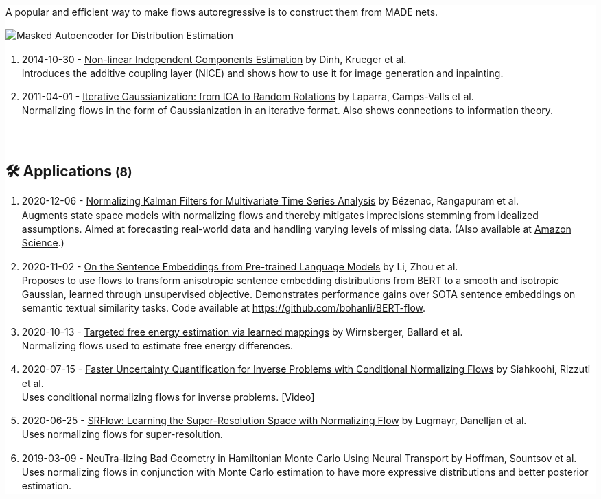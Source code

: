    A popular and efficient way to make flows autoregressive is to construct them from MADE nets.

   <a href="https://github.com/janosh/tikz/tree/main/assets/made">
     <picture>
       <source media="(prefers-color-scheme: dark)" srcset="https://raw.githubusercontent.com/janosh/tikz/main/assets/made/made-white.svg">
       <img alt="Masked Autoencoder for Distribution Estimation" src="https://raw.githubusercontent.com/janosh/tikz/main/assets/made/made.svg">
     </picture>
   </a>

1. 2014-10-30 - [Non-linear Independent Components Estimation](https://arxiv.org/abs/1410.8516) by Dinh, Krueger et al.<br>
   Introduces the additive coupling layer (NICE) and shows how to use it for image generation and inpainting.

1. 2011-04-01 - [Iterative Gaussianization: from ICA to Random Rotations](https://arxiv.org/abs/1602.00229) by Laparra, Camps-Valls et al.<br>
   Normalizing flows in the form of Gaussianization in an iterative format. Also shows connections to information theory.

<br>

## 🛠️ Applications <small>(8)</small>

1. 2020-12-06 - [Normalizing Kalman Filters for Multivariate Time Series Analysis](https://assets.amazon.science/ea/0c/88b7bdd54eae8c08983fa4cc3e06/normalizing-kalman-filters-for-multivariate-time-series-analysis.pdf) by Bézenac, Rangapuram et al.<br>
   Augments state space models with normalizing flows and thereby mitigates imprecisions stemming from idealized assumptions. Aimed at forecasting real-world data and handling varying levels of missing data. (Also available at [Amazon Science](https://amazon.science/publications/normalizing-kalman-filters-for-multivariate-time-series-analysis).)

1. 2020-11-02 - [On the Sentence Embeddings from Pre-trained Language Models](https://aclweb.org/anthology/2020.emnlp-main.733) by Li, Zhou et al.<br>
   Proposes to use flows to transform anisotropic sentence embedding distributions from BERT to a smooth and isotropic Gaussian, learned through unsupervised objective. Demonstrates performance gains over SOTA sentence embeddings on semantic textual similarity tasks. Code available at <https://github.com/bohanli/BERT-flow>.

1. 2020-10-13 - [Targeted free energy estimation via learned mappings](https://aip.scitation.org/doi/10.1063/5.0018903) by Wirnsberger, Ballard et al.<br>
   Normalizing flows used to estimate free energy differences.

1. 2020-07-15 - [Faster Uncertainty Quantification for Inverse Problems with Conditional Normalizing Flows](https://arxiv.org/abs/2007.07985) by Siahkoohi, Rizzuti et al.<br>
   Uses conditional normalizing flows for inverse problems. [[Video](https://youtu.be/nPvZIKaRBkI)]

1. 2020-06-25 - [SRFlow: Learning the Super-Resolution Space with Normalizing Flow](https://arxiv.org/abs/2006.14200) by Lugmayr, Danelljan et al.<br>
   Uses normalizing flows for super-resolution.

1. 2019-03-09 - [NeuTra-lizing Bad Geometry in Hamiltonian Monte Carlo Using Neural Transport](https://arxiv.org/abs/1903.03704) by Hoffman, Sountsov et al.<br>
   Uses normalizing flows in conjunction with Monte Carlo estimation to have more expressive distributions and better posterior estimation.
